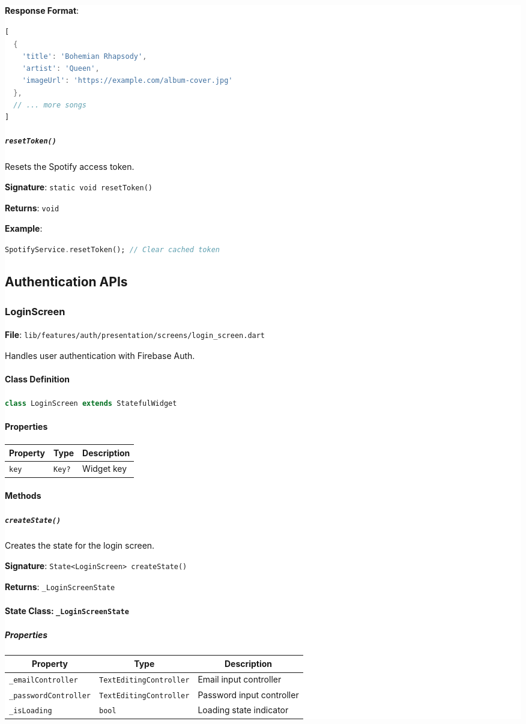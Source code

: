 **Response Format**:
```dart
[
  {
    'title': 'Bohemian Rhapsody',
    'artist': 'Queen',
    'imageUrl': 'https://example.com/album-cover.jpg'
  },
  // ... more songs
]
```

##### `resetToken()`
Resets the Spotify access token.

**Signature**: `static void resetToken()`

**Returns**: `void`

**Example**:
```dart
SpotifyService.resetToken(); // Clear cached token
```

## Authentication APIs

### LoginScreen
**File**: `lib/features/auth/presentation/screens/login_screen.dart`

Handles user authentication with Firebase Auth.

#### Class Definition
```dart
class LoginScreen extends StatefulWidget
```

#### Properties
| Property | Type | Description |
|----------|------|-------------|
| `key` | `Key?` | Widget key |

#### Methods

##### `createState()`
Creates the state for the login screen.

**Signature**: `State<LoginScreen> createState()`

**Returns**: `_LoginScreenState`

#### State Class: `_LoginScreenState`

##### Properties
| Property | Type | Description |
|----------|------|-------------|
| `_emailController` | `TextEditingController` | Email input controller |
| `_passwordController` | `TextEditingController` | Password input controller |
| `_isLoading` | `bool` | Loading state indicator |
